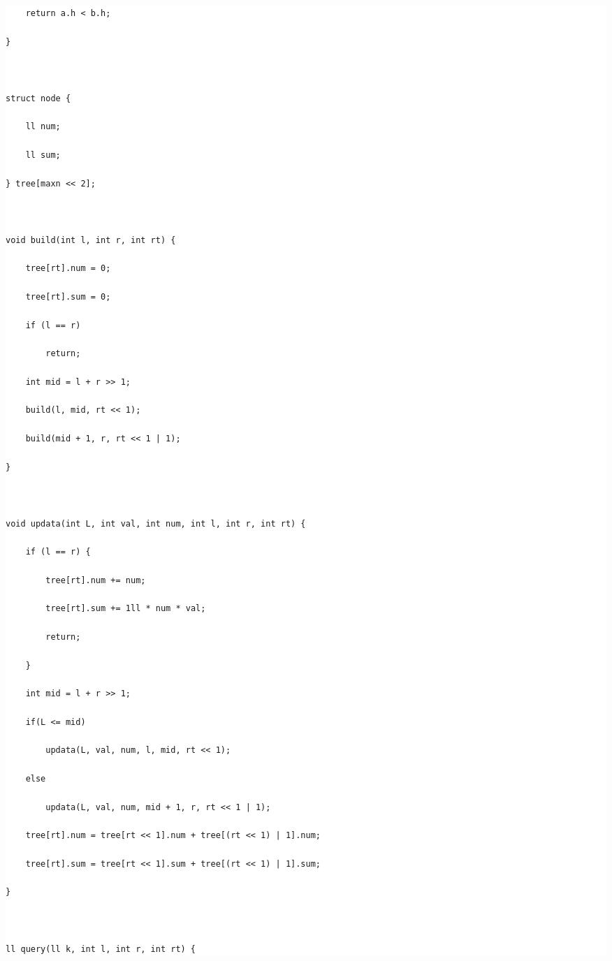        return a.h < b.h;

    }

    

    struct node {

        ll num;

        ll sum;

    } tree[maxn << 2];

    

    void build(int l, int r, int rt) {

        tree[rt].num = 0;

        tree[rt].sum = 0;

        if (l == r)

            return;

        int mid = l + r >> 1;

        build(l, mid, rt << 1);

        build(mid + 1, r, rt << 1 | 1);

    }

    

    void updata(int L, int val, int num, int l, int r, int rt) {

        if (l == r) {

            tree[rt].num += num;

            tree[rt].sum += 1ll * num * val;

            return;

        }

        int mid = l + r >> 1;

        if(L <= mid)

            updata(L, val, num, l, mid, rt << 1);

        else

            updata(L, val, num, mid + 1, r, rt << 1 | 1);

        tree[rt].num = tree[rt << 1].num + tree[(rt << 1) | 1].num;

        tree[rt].sum = tree[rt << 1].sum + tree[(rt << 1) | 1].sum;

    }

    

    ll query(ll k, int l, int r, int rt) {
